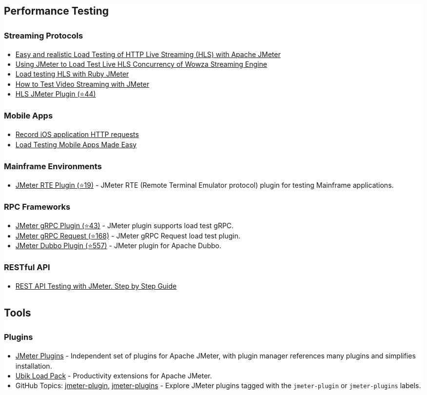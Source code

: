 ## Performance Testing

### Streaming Protocols

*   [Easy and realistic Load Testing of HTTP Live Streaming (HLS) with Apache JMeter](https://www.ubik-ingenierie.com/blog/easy-and-realistic-load-testing-of-http-live-streaming-hls-with-apache-jmeter/)
*   [Using JMeter to Load Test Live HLS Concurrency of Wowza Streaming Engine](https://web.archive.org/web/20210918113142/https://www.realeyes.com/blog/wowza-streaming/)
*   [Load testing HLS with Ruby JMeter](https://www.flood.io/blog/load-testing-hls-with-ruby-jmeter)
*   [How to Test Video Streaming with JMeter](https://www.blazemeter.com/blog/video-streaming-testing)
*   [HLS JMeter Plugin (⭐44)](https://github.com/Blazemeter/HLSPlugin)

### Mobile Apps

*   [Record iOS application HTTP requests](https://www.testautomationguru.com/jmeter-record-ios-application-http-requests/)
*   [Load Testing Mobile Apps Made Easy](https://www.blazemeter.com/blog/mobile-app-load-testing)

### Mainframe Environments

*   [JMeter RTE Plugin (⭐19)](https://github.com/Blazemeter/RTEPlugin) - JMeter RTE (Remote Terminal Emulator protocol) plugin for testing Mainframe applications.

### RPC Frameworks

*   [JMeter gRPC Plugin (⭐43)](https://github.com/zalopay-oss/jmeter-grpc-plugin) - JMeter plugin supports load test gRPC.
*   [JMeter gRPC Request (⭐168)](https://github.com/zalopay-oss/jmeter-grpc-request) - JMeter gRPC Request load test plugin.
*   [JMeter Dubbo Plugin (⭐557)](https://github.com/thubbo/jmeter-plugins-for-apache-dubbo) - JMeter plugin for Apache Dubbo.

### RESTful API

*   [REST API Testing with JMeter. Step by Step Guide](https://blog.octoperf.com/rest-api-testing-with-jmeter-step-by-step-guide/)

## Tools

### Plugins

*   [JMeter Plugins](https://jmeter-plugins.org/) - Independent set of plugins for Apache JMeter, with plugin manager references many plugins and simplifies installation.
*   [Ubik Load Pack](https://ubikloadpack.com/) - Productivity extensions for Apache JMeter.
*   GitHub Topics: [jmeter-plugin](https://github.com/topics/jmeter-plugin), [jmeter-plugins](https://github.com/topics/jmeter-plugins) - Explore JMeter plugins tagged with the `jmeter-plugin` or `jmeter-plugins` labels.
